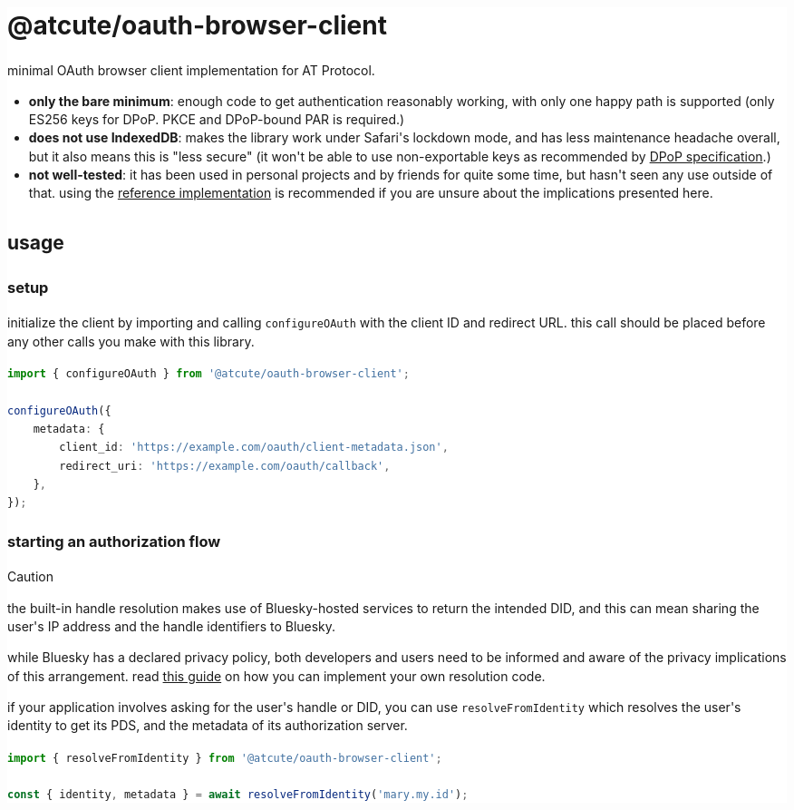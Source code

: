 # @atcute/oauth-browser-client

minimal OAuth browser client implementation for AT Protocol.

- **only the bare minimum**: enough code to get authentication reasonably working, with only one
  happy path is supported (only ES256 keys for DPoP. PKCE and DPoP-bound PAR is required.)
- **does not use IndexedDB**: makes the library work under Safari's lockdown mode, and has less
  maintenance headache overall, but it also means this is "less secure" (it won't be able to use
  non-exportable keys as recommended by [DPoP specification][idb-dpop-spec].)
- **not well-tested**: it has been used in personal projects and by friends for quite some time, but
  hasn't seen any use outside of that. using the [reference implementation][oauth-atproto-lib] is
  recommended if you are unsure about the implications presented here.

[idb-dpop-spec]: https://datatracker.ietf.org/doc/html/rfc9449#section-2-4
[oauth-atproto-lib]: https://npm.im/@atproto/oauth-client-browser

## usage

### setup

initialize the client by importing and calling `configureOAuth` with the client ID and redirect URL.
this call should be placed before any other calls you make with this library.

```ts
import { configureOAuth } from '@atcute/oauth-browser-client';

configureOAuth({
	metadata: {
		client_id: 'https://example.com/oauth/client-metadata.json',
		redirect_uri: 'https://example.com/oauth/callback',
	},
});
```

### starting an authorization flow

> [!CAUTION]  
> the built-in handle resolution makes use of Bluesky-hosted services to return the intended DID,
> and this can mean sharing the user's IP address and the handle identifiers to Bluesky.
>
> while Bluesky has a declared privacy policy, both developers and users need to be informed and
> aware of the privacy implications of this arrangement. read [this guide](#doing-handle-resolution)
> on how you can implement your own resolution code.

if your application involves asking for the user's handle or DID, you can use `resolveFromIdentity`
which resolves the user's identity to get its PDS, and the metadata of its authorization server.

```ts
import { resolveFromIdentity } from '@atcute/oauth-browser-client';

const { identity, metadata } = await resolveFromIdentity('mary.my.id');
```
